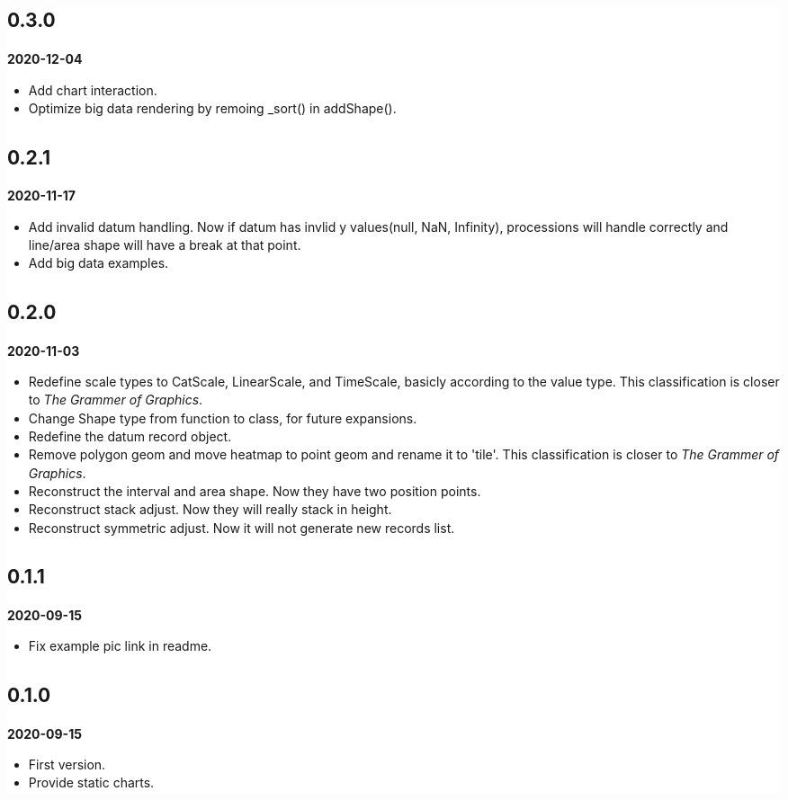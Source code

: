 ## 0.3.0

**2020-12-04**

- Add chart interaction.
- Optimize big data rendering by remoing _sort() in addShape().

## 0.2.1

**2020-11-17**

- Add invalid datum handling. Now if datum has invlid y values(null, NaN, Infinity), processions will handle correctly and line/area shape will have a break at that point.
- Add big data examples.

## 0.2.0

**2020-11-03**

- Redefine scale types to CatScale, LinearScale, and TimeScale, basicly according to the value type. This classification is closer to *The Grammer of Graphics*.
- Change Shape type from function to class, for future expansions.
- Redefine the datum record object.
- Remove polygon geom and move heatmap to point geom and rename it to 'tile'. This classification is closer to *The Grammer of Graphics*.
- Reconstruct the interval and area shape. Now they have two position points.
- Reconstruct stack adjust. Now they will really stack in height.
- Reconstruct symmetric adjust. Now it will not generate new records list.

## 0.1.1

**2020-09-15**

- Fix example pic link in readme.

## 0.1.0

**2020-09-15**

- First version.
- Provide static charts.
